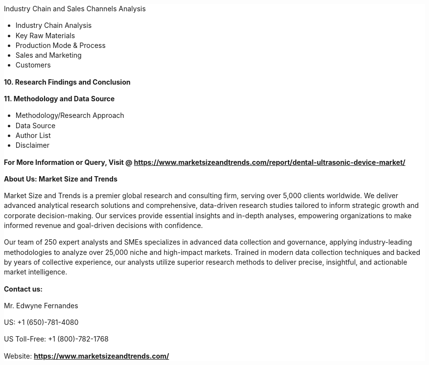 Industry Chain and Sales Channels Analysis</strong></p><ul><li>Industry Chain Analysis</li><li>Key Raw Materials</li><li>Production Mode &amp; Process</li><li>Sales and Marketing</li><li>Customers</li></ul><p><strong>10. Research Findings and Conclusion</strong></p><p><strong>11. Methodology and Data Source</strong></p><ul><li>Methodology/Research Approach</li><li>Data Source</li><li>Author List</li><li>Disclaimer</li></ul></p><p><strong>For More Information or Query, Visit @ <a href="https://www.marketsizeandtrends.com/report/dental-ultrasonic-device-market/">https://www.marketsizeandtrends.com/report/dental-ultrasonic-device-market/</a></strong></p><p><strong>About Us: Market Size and Trends</strong></p><p>Market Size and Trends is a premier global research and consulting firm, serving over 5,000 clients worldwide. We deliver advanced analytical research solutions and comprehensive, data-driven research studies tailored to inform strategic growth and corporate decision-making. Our services provide essential insights and in-depth analyses, empowering organizations to make informed revenue and goal-driven decisions with confidence.</p><p>Our team of 250 expert analysts and SMEs specializes in advanced data collection and governance, applying industry-leading methodologies to analyze over 25,000 niche and high-impact markets. Trained in modern data collection techniques and backed by years of collective experience, our analysts utilize superior research methods to deliver precise, insightful, and actionable market intelligence.</p><p><strong>Contact us:</strong></p><p>Mr. Edwyne Fernandes</p><p>US: +1 (650)-781-4080</p><p>US Toll-Free: +1 (800)-782-1768</p><p>Website: <strong><a href="https://www.marketsizeandtrends.com/">https://www.marketsizeandtrends.com/</a></strong></p>
